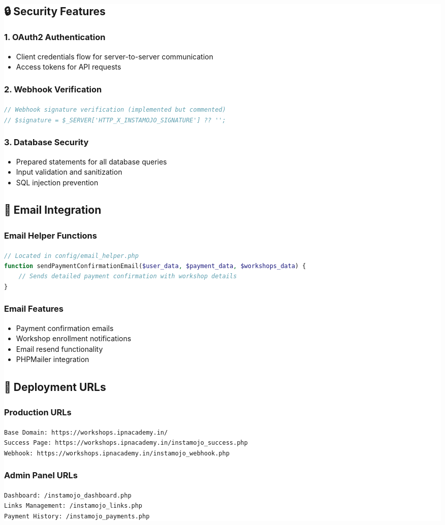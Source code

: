 ## 🔒 Security Features

### 1. OAuth2 Authentication
- Client credentials flow for server-to-server communication
- Access tokens for API requests

### 2. Webhook Verification
```php
// Webhook signature verification (implemented but commented)
// $signature = $_SERVER['HTTP_X_INSTAMOJO_SIGNATURE'] ?? '';
```

### 3. Database Security
- Prepared statements for all database queries
- Input validation and sanitization
- SQL injection prevention

## 📧 Email Integration

### Email Helper Functions
```php
// Located in config/email_helper.php
function sendPaymentConfirmationEmail($user_data, $payment_data, $workshops_data) {
    // Sends detailed payment confirmation with workshop details
}
```

### Email Features
- Payment confirmation emails
- Workshop enrollment notifications
- Email resend functionality
- PHPMailer integration

## 🚀 Deployment URLs

### Production URLs
```
Base Domain: https://workshops.ipnacademy.in/
Success Page: https://workshops.ipnacademy.in/instamojo_success.php
Webhook: https://workshops.ipnacademy.in/instamojo_webhook.php
```

### Admin Panel URLs
```
Dashboard: /instamojo_dashboard.php
Links Management: /instamojo_links.php
Payment History: /instamojo_payments.php
```
